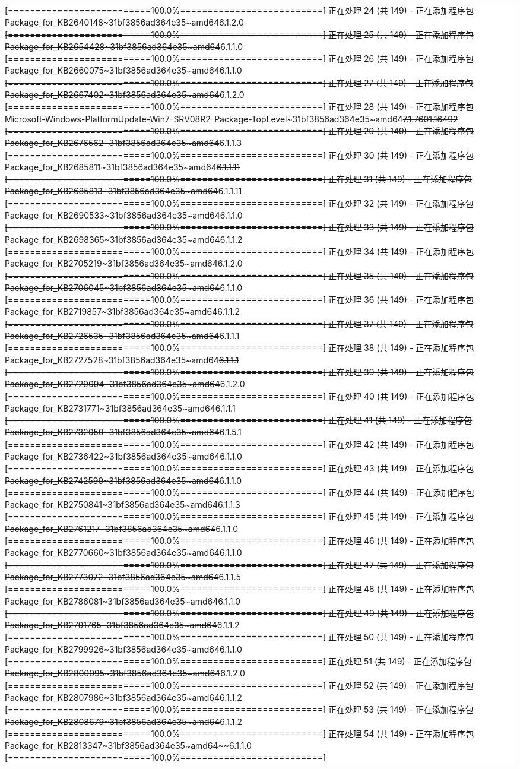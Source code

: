 [==========================100.0%==========================]
正在处理 24 (共 149) - 正在添加程序包 Package_for_KB2640148~31bf3856ad364e35~amd64~~6.1.2.0
[==========================100.0%==========================]
正在处理 25 (共 149) - 正在添加程序包 Package_for_KB2654428~31bf3856ad364e35~amd64~~6.1.1.0
[==========================100.0%==========================]
正在处理 26 (共 149) - 正在添加程序包 Package_for_KB2660075~31bf3856ad364e35~amd64~~6.1.1.0
[==========================100.0%==========================]
正在处理 27 (共 149) - 正在添加程序包 Package_for_KB2667402~31bf3856ad364e35~amd64~~6.1.2.0
[==========================100.0%==========================]
正在处理 28 (共 149) - 正在添加程序包 Microsoft-Windows-PlatformUpdate-Win7-SRV08R2-Package-TopLevel~31bf3856ad364e35~amd64~~7.1.7601.16492
[==========================100.0%==========================]
正在处理 29 (共 149) - 正在添加程序包 Package_for_KB2676562~31bf3856ad364e35~amd64~~6.1.1.3
[==========================100.0%==========================]
正在处理 30 (共 149) - 正在添加程序包 Package_for_KB2685811~31bf3856ad364e35~amd64~~6.1.1.11
[==========================100.0%==========================]
正在处理 31 (共 149) - 正在添加程序包 Package_for_KB2685813~31bf3856ad364e35~amd64~~6.1.1.11
[==========================100.0%==========================]
正在处理 32 (共 149) - 正在添加程序包 Package_for_KB2690533~31bf3856ad364e35~amd64~~6.1.1.0
[==========================100.0%==========================]
正在处理 33 (共 149) - 正在添加程序包 Package_for_KB2698365~31bf3856ad364e35~amd64~~6.1.1.2
[==========================100.0%==========================]
正在处理 34 (共 149) - 正在添加程序包 Package_for_KB2705219~31bf3856ad364e35~amd64~~6.1.2.0
[==========================100.0%==========================]
正在处理 35 (共 149) - 正在添加程序包 Package_for_KB2706045~31bf3856ad364e35~amd64~~6.1.1.0
[==========================100.0%==========================]
正在处理 36 (共 149) - 正在添加程序包 Package_for_KB2719857~31bf3856ad364e35~amd64~~6.1.1.2
[==========================100.0%==========================]
正在处理 37 (共 149) - 正在添加程序包 Package_for_KB2726535~31bf3856ad364e35~amd64~~6.1.1.1
[==========================100.0%==========================]
正在处理 38 (共 149) - 正在添加程序包 Package_for_KB2727528~31bf3856ad364e35~amd64~~6.1.1.1
[==========================100.0%==========================]
正在处理 39 (共 149) - 正在添加程序包 Package_for_KB2729094~31bf3856ad364e35~amd64~~6.1.2.0
[==========================100.0%==========================]
正在处理 40 (共 149) - 正在添加程序包 Package_for_KB2731771~31bf3856ad364e35~amd64~~6.1.1.1
[==========================100.0%==========================]
正在处理 41 (共 149) - 正在添加程序包 Package_for_KB2732059~31bf3856ad364e35~amd64~~6.1.5.1
[==========================100.0%==========================]
正在处理 42 (共 149) - 正在添加程序包 Package_for_KB2736422~31bf3856ad364e35~amd64~~6.1.1.0
[==========================100.0%==========================]
正在处理 43 (共 149) - 正在添加程序包 Package_for_KB2742599~31bf3856ad364e35~amd64~~6.1.1.0
[==========================100.0%==========================]
正在处理 44 (共 149) - 正在添加程序包 Package_for_KB2750841~31bf3856ad364e35~amd64~~6.1.1.3
[==========================100.0%==========================]
正在处理 45 (共 149) - 正在添加程序包 Package_for_KB2761217~31bf3856ad364e35~amd64~~6.1.1.0
[==========================100.0%==========================]
正在处理 46 (共 149) - 正在添加程序包 Package_for_KB2770660~31bf3856ad364e35~amd64~~6.1.1.0
[==========================100.0%==========================]
正在处理 47 (共 149) - 正在添加程序包 Package_for_KB2773072~31bf3856ad364e35~amd64~~6.1.1.5
[==========================100.0%==========================]
正在处理 48 (共 149) - 正在添加程序包 Package_for_KB2786081~31bf3856ad364e35~amd64~~6.1.1.0
[==========================100.0%==========================]
正在处理 49 (共 149) - 正在添加程序包 Package_for_KB2791765~31bf3856ad364e35~amd64~~6.1.1.2
[==========================100.0%==========================]
正在处理 50 (共 149) - 正在添加程序包 Package_for_KB2799926~31bf3856ad364e35~amd64~~6.1.1.0
[==========================100.0%==========================]
正在处理 51 (共 149) - 正在添加程序包 Package_for_KB2800095~31bf3856ad364e35~amd64~~6.1.2.0
[==========================100.0%==========================]
正在处理 52 (共 149) - 正在添加程序包 Package_for_KB2807986~31bf3856ad364e35~amd64~~6.1.1.2
[==========================100.0%==========================]
正在处理 53 (共 149) - 正在添加程序包 Package_for_KB2808679~31bf3856ad364e35~amd64~~6.1.1.2
[==========================100.0%==========================]
正在处理 54 (共 149) - 正在添加程序包 Package_for_KB2813347~31bf3856ad364e35~amd64~~6.1.1.0
[==========================100.0%==========================]